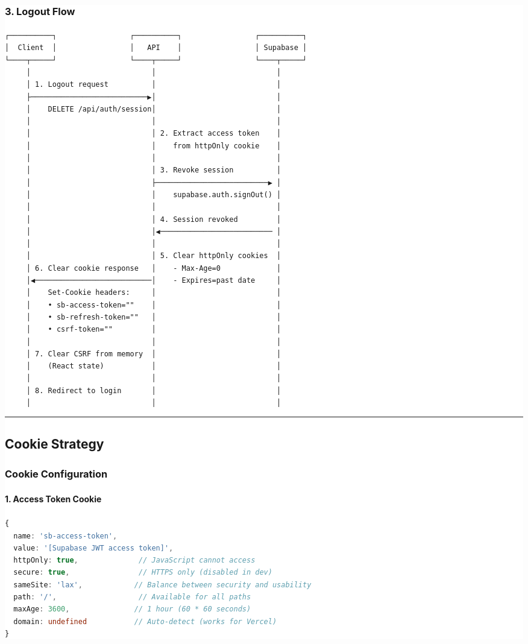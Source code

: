 ### 3. Logout Flow

```
┌──────────┐                 ┌──────────┐                 ┌──────────┐
│  Client  │                 │   API    │                 │ Supabase │
└────┬─────┘                 └────┬─────┘                 └────┬─────┘
     │                            │                            │
     │ 1. Logout request          │                            │
     ├───────────────────────────▶│                            │
     │    DELETE /api/auth/session│                            │
     │                            │                            │
     │                            │ 2. Extract access token    │
     │                            │    from httpOnly cookie    │
     │                            │                            │
     │                            │ 3. Revoke session          │
     │                            ├──────────────────────────▶ │
     │                            │    supabase.auth.signOut() │
     │                            │                            │
     │                            │ 4. Session revoked         │
     │                            │◀────────────────────────── │
     │                            │                            │
     │                            │ 5. Clear httpOnly cookies  │
     │ 6. Clear cookie response   │    - Max-Age=0             │
     │◀───────────────────────────│    - Expires=past date     │
     │    Set-Cookie headers:     │                            │
     │    • sb-access-token=""    │                            │
     │    • sb-refresh-token=""   │                            │
     │    • csrf-token=""         │                            │
     │                            │                            │
     │ 7. Clear CSRF from memory  │                            │
     │    (React state)           │                            │
     │                            │                            │
     │ 8. Redirect to login       │                            │
     │                            │                            │
```

---

## Cookie Strategy

### Cookie Configuration

#### 1. Access Token Cookie

```typescript
{
  name: 'sb-access-token',
  value: '[Supabase JWT access token]',
  httpOnly: true,              // JavaScript cannot access
  secure: true,                // HTTPS only (disabled in dev)
  sameSite: 'lax',            // Balance between security and usability
  path: '/',                   // Available for all paths
  maxAge: 3600,               // 1 hour (60 * 60 seconds)
  domain: undefined           // Auto-detect (works for Vercel)
}
```
